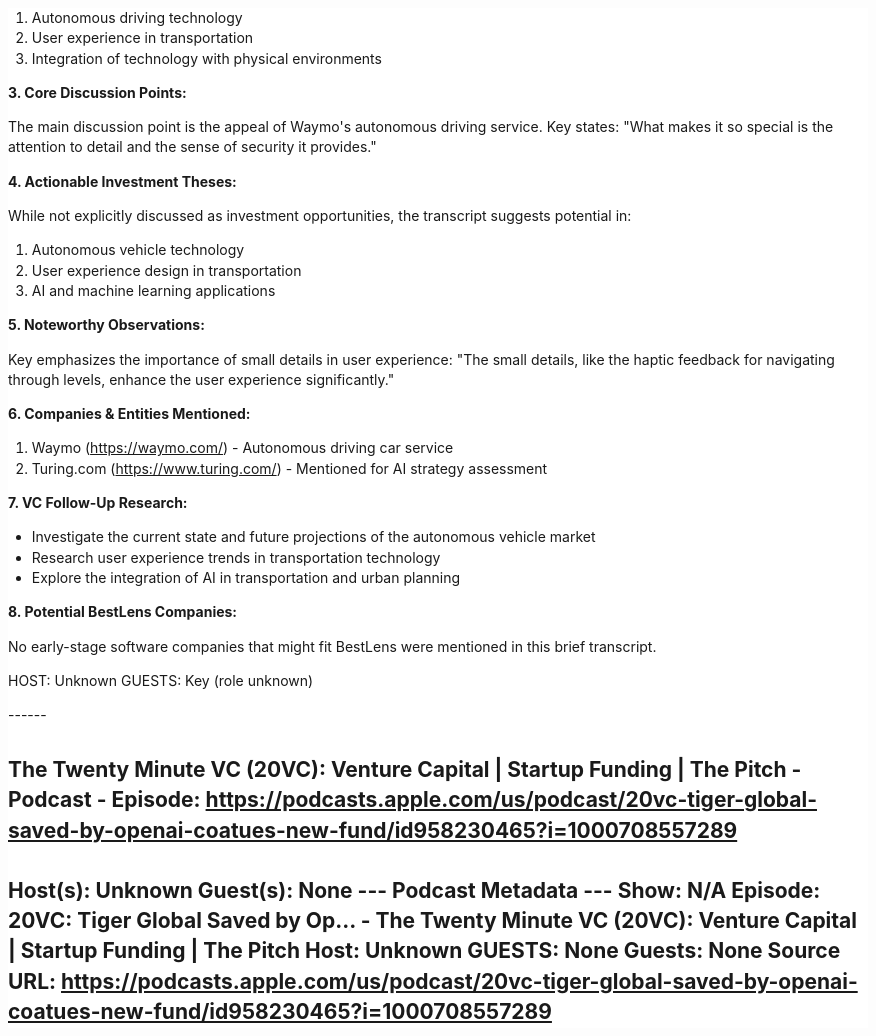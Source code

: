 1. Autonomous driving technology
2. User experience in transportation
3. Integration of technology with physical environments

**3. Core Discussion Points:**

The main discussion point is the appeal of Waymo's autonomous driving service. Key states: "What makes it so special is the attention to detail and the sense of security it provides."

**4. Actionable Investment Theses:**

While not explicitly discussed as investment opportunities, the transcript suggests potential in:

1. Autonomous vehicle technology
2. User experience design in transportation
3. AI and machine learning applications

**5. Noteworthy Observations:**

Key emphasizes the importance of small details in user experience: "The small details, like the haptic feedback for navigating through levels, enhance the user experience significantly."

**6. Companies & Entities Mentioned:**

1. Waymo (https://waymo.com/) - Autonomous driving car service
2. Turing.com (https://www.turing.com/) - Mentioned for AI strategy assessment

**7. VC Follow-Up Research:**

* Investigate the current state and future projections of the autonomous vehicle market
* Research user experience trends in transportation technology
* Explore the integration of AI in transportation and urban planning

**8. Potential BestLens Companies:**

No early-stage software companies that might fit BestLens were mentioned in this brief transcript.

HOST: Unknown
GUESTS: Key (role unknown)

---<CUT>---

## The Twenty Minute VC (20VC): Venture Capital | Startup Funding | The Pitch - Podcast - Episode: https://podcasts.apple.com/us/podcast/20vc-tiger-global-saved-by-openai-coatues-new-fund/id958230465?i=1000708557289
Host(s): Unknown
Guest(s): None
--- Podcast Metadata ---
Show: N/A
Episode: 20VC: Tiger Global Saved by Op… - The Twenty Minute VC (20VC): Venture Capital | Startup Funding | The Pitch
Host: Unknown
GUESTS: None
Guests: None
Source URL: https://podcasts.apple.com/us/podcast/20vc-tiger-global-saved-by-openai-coatues-new-fund/id958230465?i=1000708557289
------------------------
